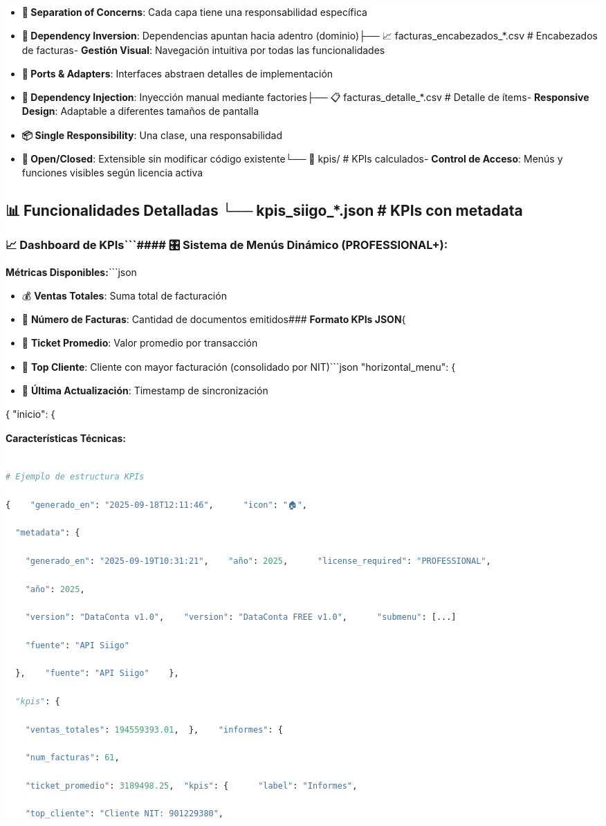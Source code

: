 - **🎯 Separation of Concerns**: Cada capa tiene una responsabilidad específica

- **🔄 Dependency Inversion**: Dependencias apuntan hacia adentro (dominio)├── 📈 facturas_encabezados_*.csv           # Encabezados de facturas- **Gestión Visual**: Navegación intuitiva por todas las funcionalidades

- **🔌 Ports & Adapters**: Interfaces abstraen detalles de implementación

- **💉 Dependency Injection**: Inyección manual mediante factories├── 📋 facturas_detalle_*.csv               # Detalle de ítems- **Responsive Design**: Adaptable a diferentes tamaños de pantalla

- **📦 Single Responsibility**: Una clase, una responsabilidad

- **🔐 Open/Closed**: Extensible sin modificar código existente└── 📁 kpis/                                # KPIs calculados- **Control de Acceso**: Menús y funciones visibles según licencia activa



## 📊 Funcionalidades Detalladas    └── kpis_siigo_*.json                   # KPIs con metadata



### **📈 Dashboard de KPIs**```#### **🎛️ Sistema de Menús Dinámico (PROFESSIONAL+):**



**Métricas Disponibles:**```json

- 💰 **Ventas Totales**: Suma total de facturación

- 📄 **Número de Facturas**: Cantidad de documentos emitidos### **Formato KPIs JSON**{

- 🎯 **Ticket Promedio**: Valor promedio por transacción

- 👑 **Top Cliente**: Cliente con mayor facturación (consolidado por NIT)```json  "horizontal_menu": {

- 🔄 **Última Actualización**: Timestamp de sincronización

{    "inicio": {

**Características Técnicas:**

```python  "metadata": {      "label": "Inicio",

# Ejemplo de estructura KPIs

{    "generado_en": "2025-09-18T12:11:46",      "icon": "🏠",

  "metadata": {

    "generado_en": "2025-09-19T10:31:21",    "año": 2025,      "license_required": "PROFESSIONAL",

    "año": 2025,

    "version": "DataConta v1.0",    "version": "DataConta FREE v1.0",      "submenu": [...]

    "fuente": "API Siigo"

  },    "fuente": "API Siigo"    },

  "kpis": {

    "ventas_totales": 194559393.01,  },    "informes": {

    "num_facturas": 61,

    "ticket_promedio": 3189498.25,  "kpis": {      "label": "Informes", 

    "top_cliente": "Cliente NIT: 901229380",
```